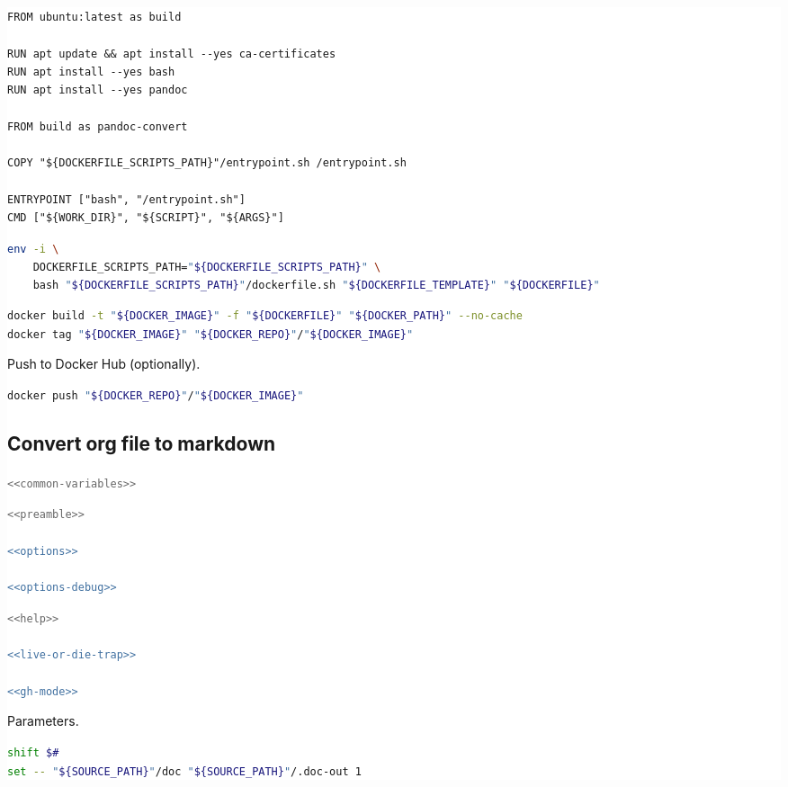 ``` {.dockerfile tangle="../../../docker/pandoc-convert.Dockerfile" eval="no"}
FROM ubuntu:latest as build

RUN apt update && apt install --yes ca-certificates
RUN apt install --yes bash
RUN apt install --yes pandoc

FROM build as pandoc-convert

COPY "${DOCKERFILE_SCRIPTS_PATH}"/entrypoint.sh /entrypoint.sh

ENTRYPOINT ["bash", "/entrypoint.sh"]
CMD ["${WORK_DIR}", "${SCRIPT}", "${ARGS}"]
```

``` bash
env -i \
    DOCKERFILE_SCRIPTS_PATH="${DOCKERFILE_SCRIPTS_PATH}" \
    bash "${DOCKERFILE_SCRIPTS_PATH}"/dockerfile.sh "${DOCKERFILE_TEMPLATE}" "${DOCKERFILE}"
```

``` {.bash results="code"}
docker build -t "${DOCKER_IMAGE}" -f "${DOCKERFILE}" "${DOCKER_PATH}" --no-cache
docker tag "${DOCKER_IMAGE}" "${DOCKER_REPO}"/"${DOCKER_IMAGE}"
```

Push to Docker Hub (optionally).

``` {.bash eval="query"}
docker push "${DOCKER_REPO}"/"${DOCKER_IMAGE}"
```

## Convert org file to markdown

``` {.bash tangle="no"}
<<common-variables>>
```

``` {.bash eval="no"}
<<preamble>>

<<options>>

<<options-debug>>
```

``` bash
<<help>>

<<live-or-die-trap>>

<<gh-mode>>
```

Parameters.

``` {.bash tangle="no"}
shift $#
set -- "${SOURCE_PATH}"/doc "${SOURCE_PATH}"/.doc-out 1
```
